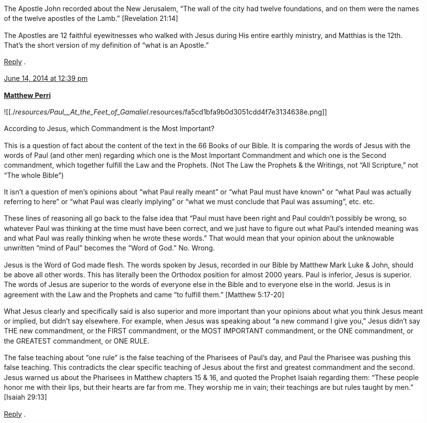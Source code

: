 The Apostle John recorded about the New Jerusalem,
“The wall of the city had twelve foundations, and on them were the names of the twelve apostles of the Lamb.” \[Revelation 21:14\]

The Apostles are 12 faithful eyewitnesses who walked with Jesus during His entire earthly ministry, and Matthias is the 12th. That’s the short version of my definition of “what is an Apostle.”

[Reply](http://readingacts.com/2011/09/07/paul-at-the-feet-of-gamaliel/?replytocom=12989#respond)
.

[June 14, 2014 at 12:39 pm](http://readingacts.com/2011/09/07/paul-at-the-feet-of-gamaliel/#comment-13060)

**[Matthew Perri](http://theorchardchristianchurch.blogspot.com/)**

![[./_resources/Paul__At_the_Feet_of_Gamaliel_.resources/fa5cd1bfa9b0d3051cdd4f7e3134638e.png]]

According to Jesus, which Commandment is the Most Important?

This is a question of fact about the content of the text in the 66 Books of our Bible. It is comparing the words of Jesus with the words of Paul (and other men) regarding which one is the Most Important Commandment and which one is the Second commandment, which together fulfill the Law and the Prophets. (Not The Law the Prophets & the Writings, not “All Scripture,” not “The whole Bible”)

It isn’t a question of men’s opinions about “what Paul really meant” or “what Paul must have known” or “what Paul was actually referring to here” or “what Paul was clearly implying” or “what we must conclude that Paul was assuming”, etc. etc.

These lines of reasoning all go back to the false idea that “Paul must have been right and Paul couldn’t possibly be wrong, so whatever Paul was thinking at the time must have been correct, and we just have to figure out what Paul’s intended meaning was and what Paul was really thinking when he wrote these words.” That would mean that your opinion about the unknowable unwritten “mind of Paul” becomes the “Word of God.” No. Wrong.

Jesus is the Word of God made flesh. The words spoken by Jesus, recorded in our Bible by Matthew Mark Luke & John, should be above all other words. This has literally been the Orthodox position for almost 2000 years. Paul is inferior, Jesus is superior. The words of Jesus are superior to the words of everyone else in the Bible and to everyone else in the world. Jesus is in agreement with the Law and the Prophets and came “to fulfill them.” \[Matthew 5:17-20\]

What Jesus clearly and specifically said is also superior and more important than your opinions about what you think Jesus meant or implied, but didn’t say elsewhere. For example, when Jesus was speaking about “a new command I give you,” Jesus didn’t say THE new commandment, or the FIRST commandment, or the MOST IMPORTANT commandment, or the ONE commandment, or the GREATEST commandment, or ONE RULE.

The false teaching about “one rule” is the false teaching of the Pharisees of Paul’s day, and Paul the Pharisee was pushing this false teaching. This contradicts the clear specific teaching of Jesus about the first and greatest commandment and the second. Jesus warned us about the Pharisees in Matthew chapters 15 & 16, and quoted the Prophet Isaiah regarding them:
“These people honor me with their lips, but their hearts are far from me. They worship me in vain; their teachings are but rules taught by men.”
\[Isaiah 29:13\]

[Reply](http://readingacts.com/2011/09/07/paul-at-the-feet-of-gamaliel/?replytocom=13060#respond)
.
